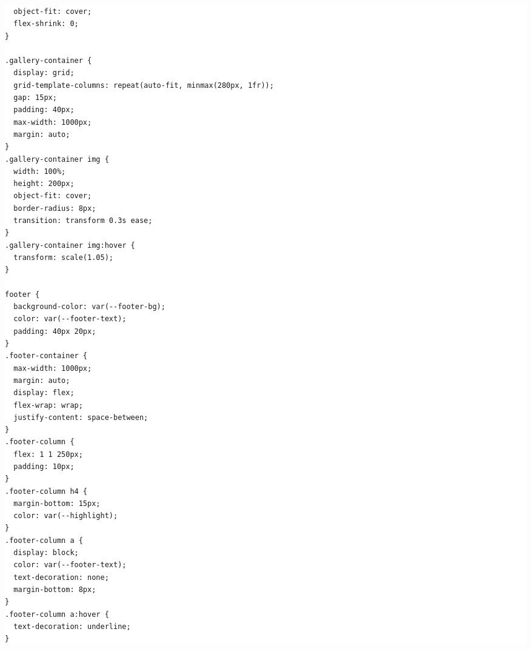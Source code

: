       object-fit: cover;
      flex-shrink: 0;
    }

    .gallery-container {
      display: grid;
      grid-template-columns: repeat(auto-fit, minmax(280px, 1fr));
      gap: 15px;
      padding: 40px;
      max-width: 1000px;
      margin: auto;
    }
    .gallery-container img {
      width: 100%;
      height: 200px;
      object-fit: cover;
      border-radius: 8px;
      transition: transform 0.3s ease;
    }
    .gallery-container img:hover {
      transform: scale(1.05);
    }

    footer {
      background-color: var(--footer-bg);
      color: var(--footer-text);
      padding: 40px 20px;
    }
    .footer-container {
      max-width: 1000px;
      margin: auto;
      display: flex;
      flex-wrap: wrap;
      justify-content: space-between;
    }
    .footer-column {
      flex: 1 1 250px;
      padding: 10px;
    }
    .footer-column h4 {
      margin-bottom: 15px;
      color: var(--highlight);
    }
    .footer-column a {
      display: block;
      color: var(--footer-text);
      text-decoration: none;
      margin-bottom: 8px;
    }
    .footer-column a:hover {
      text-decoration: underline;
    }
